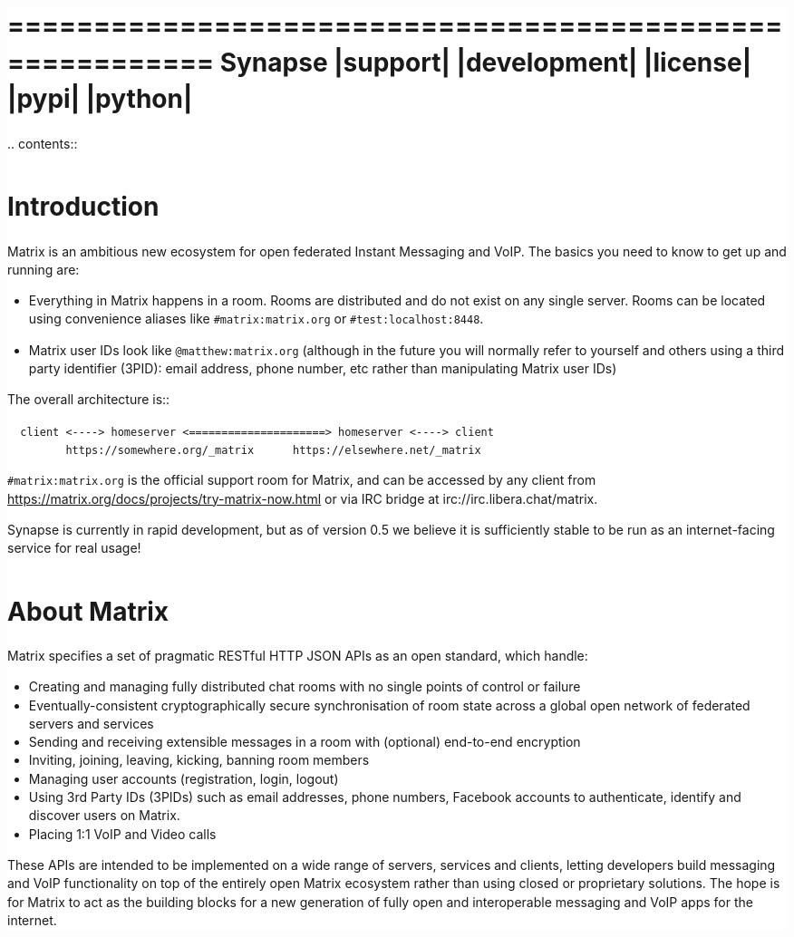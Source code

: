 =========================================================
Synapse |support| |development| |license| |pypi| |python|
=========================================================

.. contents::

Introduction
============

Matrix is an ambitious new ecosystem for open federated Instant Messaging and
VoIP.  The basics you need to know to get up and running are:

- Everything in Matrix happens in a room.  Rooms are distributed and do not
  exist on any single server.  Rooms can be located using convenience aliases
  like ``#matrix:matrix.org`` or ``#test:localhost:8448``.

- Matrix user IDs look like ``@matthew:matrix.org`` (although in the future
  you will normally refer to yourself and others using a third party identifier
  (3PID): email address, phone number, etc rather than manipulating Matrix user IDs)

The overall architecture is::

      client <----> homeserver <=====================> homeserver <----> client
             https://somewhere.org/_matrix      https://elsewhere.net/_matrix

``#matrix:matrix.org`` is the official support room for Matrix, and can be
accessed by any client from https://matrix.org/docs/projects/try-matrix-now.html or
via IRC bridge at irc://irc.libera.chat/matrix.

Synapse is currently in rapid development, but as of version 0.5 we believe it
is sufficiently stable to be run as an internet-facing service for real usage!

About Matrix
============

Matrix specifies a set of pragmatic RESTful HTTP JSON APIs as an open standard,
which handle:

- Creating and managing fully distributed chat rooms with no
  single points of control or failure
- Eventually-consistent cryptographically secure synchronisation of room
  state across a global open network of federated servers and services
- Sending and receiving extensible messages in a room with (optional)
  end-to-end encryption
- Inviting, joining, leaving, kicking, banning room members
- Managing user accounts (registration, login, logout)
- Using 3rd Party IDs (3PIDs) such as email addresses, phone numbers,
  Facebook accounts to authenticate, identify and discover users on Matrix.
- Placing 1:1 VoIP and Video calls

These APIs are intended to be implemented on a wide range of servers, services
and clients, letting developers build messaging and VoIP functionality on top
of the entirely open Matrix ecosystem rather than using closed or proprietary
solutions. The hope is for Matrix to act as the building blocks for a new
generation of fully open and interoperable messaging and VoIP apps for the
internet.

